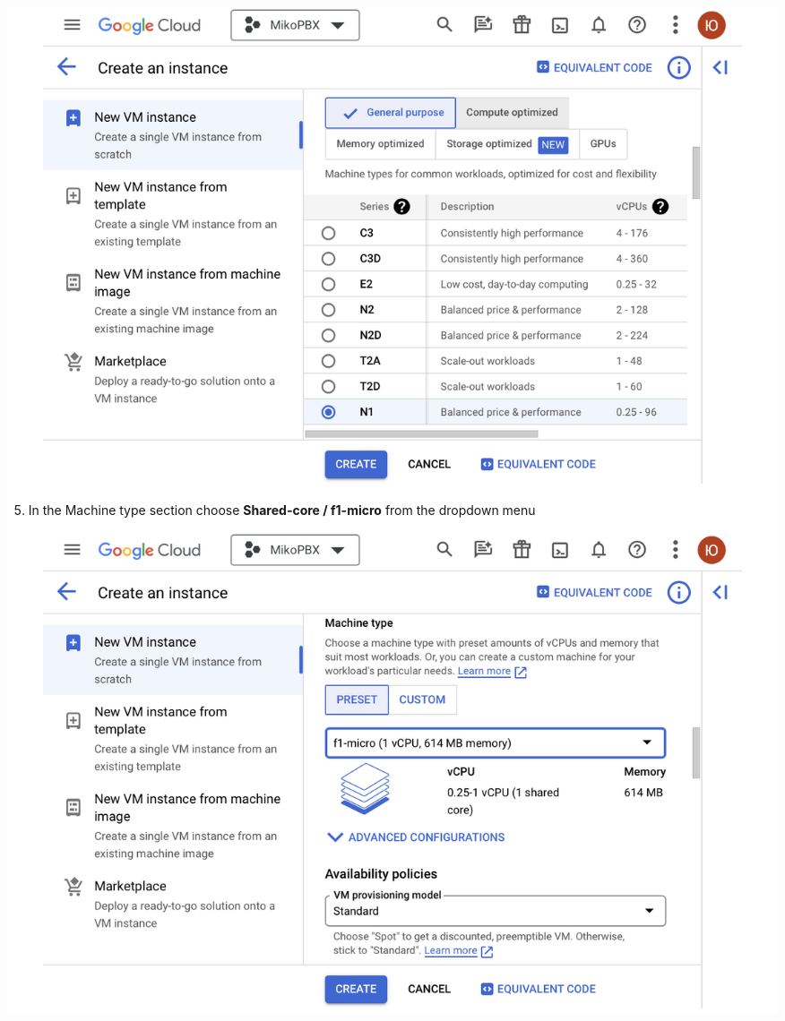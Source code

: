 <figure><img src="../../../.gitbook/assets/MikoPBXGoogleCloudInstallation_5 (1).png" alt=""><figcaption></figcaption></figure>

5. In the Machine type section choose **Shared-core / f1-micro** from the dropdown menu

<figure><img src="../../../.gitbook/assets/MikoPBXGoogleCloudInstallation_6.png" alt=""><figcaption></figcaption></figure>